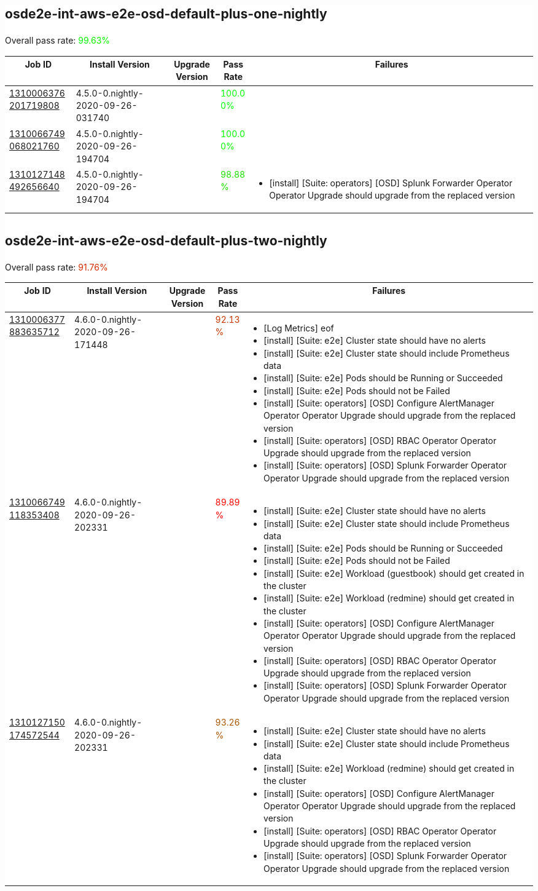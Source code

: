 

## osde2e-int-aws-e2e-osd-default-plus-one-nightly

Overall pass rate: <span style="color:#0af500;">99.63%</span>

| Job ID | Install Version | Upgrade Version | Pass Rate | Failures |
|--------|-----------------|-----------------|-----------|----------|
[1310006376201719808](https://prow.ci.openshift.org/view/gs/origin-ci-test/logs/osde2e-int-aws-e2e-osd-default-plus-one-nightly/1310006376201719808) | 4.5.0-0.nightly-2020-09-26-031740 |  | <span style="color:#01fe00;">100.00%</span>|
[1310066749068021760](https://prow.ci.openshift.org/view/gs/origin-ci-test/logs/osde2e-int-aws-e2e-osd-default-plus-one-nightly/1310066749068021760) | 4.5.0-0.nightly-2020-09-26-194704 |  | <span style="color:#01fe00;">100.00%</span>|
[1310127148492656640](https://prow.ci.openshift.org/view/gs/origin-ci-test/logs/osde2e-int-aws-e2e-osd-default-plus-one-nightly/1310127148492656640) | 4.5.0-0.nightly-2020-09-26-194704 |  | <span style="color:#1de200;">98.88%</span>|<ul><li>[install] [Suite: operators] [OSD] Splunk Forwarder Operator Operator Upgrade should upgrade from the replaced version</li></ul>



## osde2e-int-aws-e2e-osd-default-plus-two-nightly

Overall pass rate: <span style="color:#d32c00;">91.76%</span>

| Job ID | Install Version | Upgrade Version | Pass Rate | Failures |
|--------|-----------------|-----------------|-----------|----------|
[1310006377883635712](https://prow.ci.openshift.org/view/gs/origin-ci-test/logs/osde2e-int-aws-e2e-osd-default-plus-two-nightly/1310006377883635712) | 4.6.0-0.nightly-2020-09-26-171448 |  | <span style="color:#c93600;">92.13%</span>|<ul><li>[Log Metrics] eof</li><li>[install] [Suite: e2e] Cluster state should have no alerts</li><li>[install] [Suite: e2e] Cluster state should include Prometheus data</li><li>[install] [Suite: e2e] Pods should be Running or Succeeded</li><li>[install] [Suite: e2e] Pods should not be Failed</li><li>[install] [Suite: operators] [OSD] Configure AlertManager Operator Operator Upgrade should upgrade from the replaced version</li><li>[install] [Suite: operators] [OSD] RBAC Operator Operator Upgrade should upgrade from the replaced version</li><li>[install] [Suite: operators] [OSD] Splunk Forwarder Operator Operator Upgrade should upgrade from the replaced version</li></ul>
[1310066749118353408](https://prow.ci.openshift.org/view/gs/origin-ci-test/logs/osde2e-int-aws-e2e-osd-default-plus-two-nightly/1310066749118353408) | 4.6.0-0.nightly-2020-09-26-202331 |  | <span style="color:#ff0000;">89.89%</span>|<ul><li>[install] [Suite: e2e] Cluster state should have no alerts</li><li>[install] [Suite: e2e] Cluster state should include Prometheus data</li><li>[install] [Suite: e2e] Pods should be Running or Succeeded</li><li>[install] [Suite: e2e] Pods should not be Failed</li><li>[install] [Suite: e2e] Workload (guestbook) should get created in the cluster</li><li>[install] [Suite: e2e] Workload (redmine) should get created in the cluster</li><li>[install] [Suite: operators] [OSD] Configure AlertManager Operator Operator Upgrade should upgrade from the replaced version</li><li>[install] [Suite: operators] [OSD] RBAC Operator Operator Upgrade should upgrade from the replaced version</li><li>[install] [Suite: operators] [OSD] Splunk Forwarder Operator Operator Upgrade should upgrade from the replaced version</li></ul>
[1310127150174572544](https://prow.ci.openshift.org/view/gs/origin-ci-test/logs/osde2e-int-aws-e2e-osd-default-plus-two-nightly/1310127150174572544) | 4.6.0-0.nightly-2020-09-26-202331 |  | <span style="color:#ac5300;">93.26%</span>|<ul><li>[install] [Suite: e2e] Cluster state should have no alerts</li><li>[install] [Suite: e2e] Cluster state should include Prometheus data</li><li>[install] [Suite: e2e] Workload (redmine) should get created in the cluster</li><li>[install] [Suite: operators] [OSD] Configure AlertManager Operator Operator Upgrade should upgrade from the replaced version</li><li>[install] [Suite: operators] [OSD] RBAC Operator Operator Upgrade should upgrade from the replaced version</li><li>[install] [Suite: operators] [OSD] Splunk Forwarder Operator Operator Upgrade should upgrade from the replaced version</li></ul>
